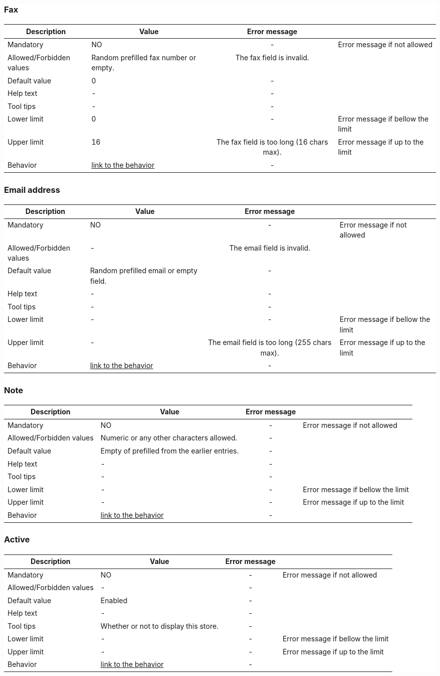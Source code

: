 ### Fax

<table><thead><tr><th>Description</th><th>Value</th><th align="center">Error message</th><th data-hidden></th></tr></thead><tbody><tr><td>Mandatory</td><td>NO</td><td align="center">-</td><td>Error message if not allowed</td></tr><tr><td>Allowed/Forbidden values</td><td>Random prefilled fax number or empty.</td><td align="center">The fax field is invalid.</td><td></td></tr><tr><td>Default value</td><td>0</td><td align="center">-</td><td></td></tr><tr><td>Help text</td><td>-</td><td align="center">-</td><td></td></tr><tr><td>Tool tips</td><td>-</td><td align="center">-</td><td></td></tr><tr><td>Lower limit</td><td>0</td><td align="center">-</td><td>Error message if bellow the limit</td></tr><tr><td>Upper limit</td><td>16</td><td align="center">The fax field is too long (16 chars max).</td><td>Error message if up to the limit</td></tr><tr><td>Behavior</td><td><a href="add-or-edit-stores.md#fax-behavior">link to the behavior</a></td><td align="center">-</td><td></td></tr></tbody></table>

### Email address

<table><thead><tr><th>Description</th><th>Value</th><th align="center">Error message</th><th data-hidden></th></tr></thead><tbody><tr><td>Mandatory</td><td>NO</td><td align="center">-</td><td>Error message if not allowed</td></tr><tr><td>Allowed/Forbidden values</td><td>-</td><td align="center">The email field is invalid.</td><td></td></tr><tr><td>Default value</td><td>Random prefilled email or empty field.</td><td align="center">-</td><td></td></tr><tr><td>Help text</td><td>-</td><td align="center">-</td><td></td></tr><tr><td>Tool tips</td><td>-</td><td align="center">-</td><td></td></tr><tr><td>Lower limit</td><td>-</td><td align="center">-</td><td>Error message if bellow the limit</td></tr><tr><td>Upper limit</td><td>-</td><td align="center">The email field is too long (255 chars max).</td><td>Error message if up to the limit</td></tr><tr><td>Behavior</td><td><a href="add-or-edit-stores.md#email-address-behavior">link to the behavior</a></td><td align="center">-</td><td></td></tr></tbody></table>

### Note

<table><thead><tr><th>Description</th><th>Value</th><th align="center">Error message</th><th data-hidden></th></tr></thead><tbody><tr><td>Mandatory</td><td>NO</td><td align="center">-</td><td>Error message if not allowed</td></tr><tr><td>Allowed/Forbidden values</td><td>Numeric or any other characters allowed.</td><td align="center">-</td><td></td></tr><tr><td>Default value</td><td>Empty of prefilled from the earlier entries.</td><td align="center">-</td><td></td></tr><tr><td>Help text</td><td>-</td><td align="center">-</td><td></td></tr><tr><td>Tool tips</td><td>-</td><td align="center">-</td><td></td></tr><tr><td>Lower limit</td><td>-</td><td align="center">-</td><td>Error message if bellow the limit</td></tr><tr><td>Upper limit</td><td>-</td><td align="center">-</td><td>Error message if up to the limit</td></tr><tr><td>Behavior</td><td><a href="add-or-edit-stores.md#note-behavior">link to the behavior</a></td><td align="center">-</td><td></td></tr></tbody></table>

### Active

<table><thead><tr><th>Description</th><th>Value</th><th align="center">Error message</th><th data-hidden></th></tr></thead><tbody><tr><td>Mandatory</td><td>NO</td><td align="center">-</td><td>Error message if not allowed</td></tr><tr><td>Allowed/Forbidden values</td><td>-</td><td align="center">-</td><td></td></tr><tr><td>Default value</td><td>Enabled</td><td align="center">-</td><td></td></tr><tr><td>Help text</td><td>-</td><td align="center">-</td><td></td></tr><tr><td>Tool tips</td><td>Whether or not to display this store.</td><td align="center">-</td><td></td></tr><tr><td>Lower limit</td><td>-</td><td align="center">-</td><td>Error message if bellow the limit</td></tr><tr><td>Upper limit</td><td>-</td><td align="center">-</td><td>Error message if up to the limit</td></tr><tr><td>Behavior</td><td><a href="add-or-edit-stores.md#active-behavior">link to the behavior</a></td><td align="center">-</td><td></td></tr></tbody></table>
